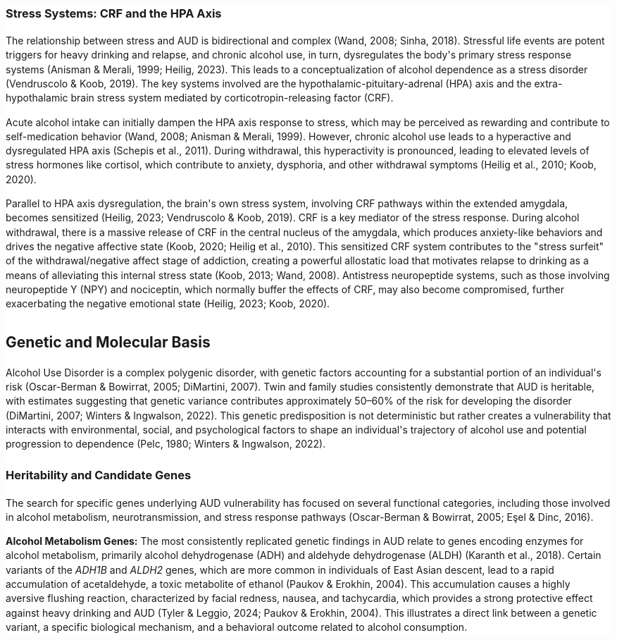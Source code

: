 ### Stress Systems: CRF and the HPA Axis

The relationship between stress and AUD is bidirectional and complex (Wand, 2008; Sinha, 2018). Stressful life events are potent triggers for heavy drinking and relapse, and chronic alcohol use, in turn, dysregulates the body's primary stress response systems (Anisman & Merali, 1999; Heilig, 2023). This leads to a conceptualization of alcohol dependence as a stress disorder (Vendruscolo & Koob, 2019). The key systems involved are the hypothalamic-pituitary-adrenal (HPA) axis and the extra-hypothalamic brain stress system mediated by corticotropin-releasing factor (CRF).

Acute alcohol intake can initially dampen the HPA axis response to stress, which may be perceived as rewarding and contribute to self-medication behavior (Wand, 2008; Anisman & Merali, 1999). However, chronic alcohol use leads to a hyperactive and dysregulated HPA axis (Schepis et al., 2011). During withdrawal, this hyperactivity is pronounced, leading to elevated levels of stress hormones like cortisol, which contribute to anxiety, dysphoria, and other withdrawal symptoms (Heilig et al., 2010; Koob, 2020).

Parallel to HPA axis dysregulation, the brain's own stress system, involving CRF pathways within the extended amygdala, becomes sensitized (Heilig, 2023; Vendruscolo & Koob, 2019). CRF is a key mediator of the stress response. During alcohol withdrawal, there is a massive release of CRF in the central nucleus of the amygdala, which produces anxiety-like behaviors and drives the negative affective state (Koob, 2020; Heilig et al., 2010). This sensitized CRF system contributes to the "stress surfeit" of the withdrawal/negative affect stage of addiction, creating a powerful allostatic load that motivates relapse to drinking as a means of alleviating this internal stress state (Koob, 2013; Wand, 2008). Antistress neuropeptide systems, such as those involving neuropeptide Y (NPY) and nociceptin, which normally buffer the effects of CRF, may also become compromised, further exacerbating the negative emotional state (Heilig, 2023; Koob, 2020).

## Genetic and Molecular Basis

Alcohol Use Disorder is a complex polygenic disorder, with genetic factors accounting for a substantial portion of an individual's risk (Oscar-Berman & Bowirrat, 2005; DiMartini, 2007). Twin and family studies consistently demonstrate that AUD is heritable, with estimates suggesting that genetic variance contributes approximately 50–60% of the risk for developing the disorder (DiMartini, 2007; Winters & Ingwalson, 2022). This genetic predisposition is not deterministic but rather creates a vulnerability that interacts with environmental, social, and psychological factors to shape an individual's trajectory of alcohol use and potential progression to dependence (Pelc, 1980; Winters & Ingwalson, 2022).

### Heritability and Candidate Genes

The search for specific genes underlying AUD vulnerability has focused on several functional categories, including those involved in alcohol metabolism, neurotransmission, and stress response pathways (Oscar-Berman & Bowirrat, 2005; Eşel & Dinc, 2016).

**Alcohol Metabolism Genes:** The most consistently replicated genetic findings in AUD relate to genes encoding enzymes for alcohol metabolism, primarily alcohol dehydrogenase (ADH) and aldehyde dehydrogenase (ALDH) (Karanth et al., 2018). Certain variants of the *ADH1B* and *ALDH2* genes, which are more common in individuals of East Asian descent, lead to a rapid accumulation of acetaldehyde, a toxic metabolite of ethanol (Paukov & Erokhin, 2004). This accumulation causes a highly aversive flushing reaction, characterized by facial redness, nausea, and tachycardia, which provides a strong protective effect against heavy drinking and AUD (Tyler & Leggio, 2024; Paukov & Erokhin, 2004). This illustrates a direct link between a genetic variant, a specific biological mechanism, and a behavioral outcome related to alcohol consumption.

